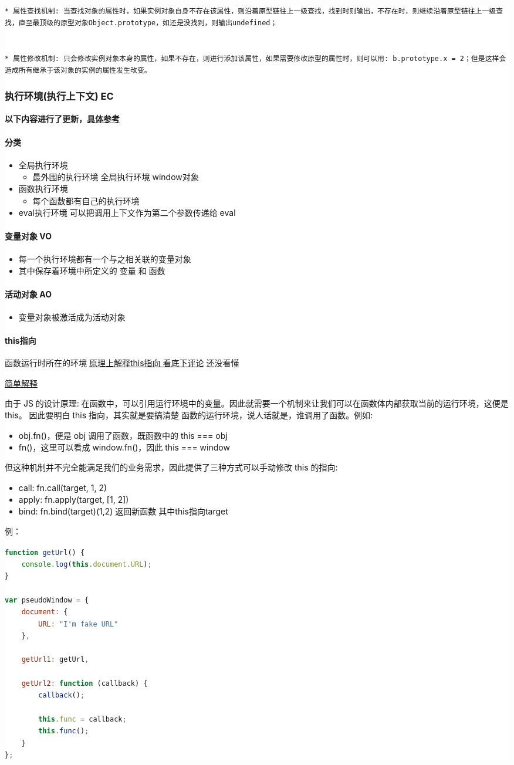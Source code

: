 
    * 属性查找机制: 当查找对象的属性时，如果实例对象自身不存在该属性，则沿着原型链往上一级查找，找到时则输出，不存在时，则继续沿着原型链往上一级查找，直至最顶级的原型对象Object.prototype，如还是没找到，则输出undefined；


    * 属性修改机制: 只会修改实例对象本身的属性，如果不存在，则进行添加该属性，如果需要修改原型的属性时，则可以用: b.prototype.x = 2；但是这样会造成所有继承于该对象的实例的属性发生改变。




### 执行环境(执行上下文) EC  

**以下内容进行了更新，[具体参考](./执行环境_作用域链.md)**

#### 分类
* 全局执行环境 
    * 最外围的执行环境 全局执行环境 window对象
* 函数执行环境
    * 每个函数都有自己的执行环境
* eval执行环境 可以把调用上下文作为第二个参数传递给 eval


#### 变量对象 VO
* 每一个执行环境都有一个与之相关联的变量对象
* 其中保存着环境中所定义的 变量 和 函数

#### 活动对象 AO
* 变量对象被激活成为活动对象


#### this指向
函数运行时所在的环境
[原理上解释this指向 看底下评论](https://github.com/mqyqingfeng/Blog/issues/7) 还没看懂

[简单解释](http://www.ruanyifeng.com/blog/2018/06/javascript-this.html)

由于 JS 的设计原理: 在函数中，可以引用运行环境中的变量。因此就需要一个机制来让我们可以在函数体内部获取当前的运行环境，这便是this。
因此要明白 this 指向，其实就是要搞清楚 函数的运行环境，说人话就是，谁调用了函数。例如:

* obj.fn()，便是 obj 调用了函数，既函数中的 this === obj
* fn()，这里可以看成 window.fn()，因此 this === window

但这种机制并不完全能满足我们的业务需求，因此提供了三种方式可以手动修改 this 的指向:

* call: fn.call(target, 1, 2)
* apply: fn.apply(target, [1, 2])
* bind: fn.bind(target)(1,2) 返回新函数 其中this指向target

例：
```js
function getUrl() {
    console.log(this.document.URL);
}

var pseudoWindow = {
    document: {
        URL: "I'm fake URL"
    },

    getUrl1: getUrl,

    getUrl2: function (callback) {
        callback();
        
        this.func = callback;
        this.func();
    }
};

```